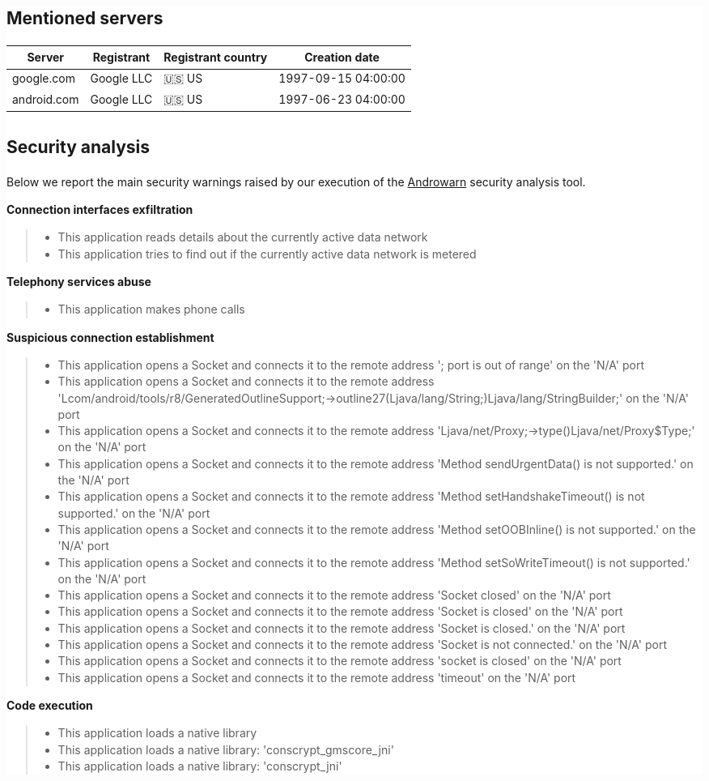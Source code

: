 
## Mentioned servers

| **Server** | **Registrant** | **Registrant country** | **Creation date** | 
|-------------------------|-------------------------|-------------------------|-------------------------|
 | google.com | Google LLC | :us: US | 1997-09-15 04:00:00 |
 | android.com | Google LLC | :us: US | 1997-06-23 04:00:00 |


## Security analysis 

Below we report the main security warnings raised by our execution of the [Androwarn](https://github.com/maaaaz/androwarn) security analysis tool.

**Connection interfaces exfiltration**
> - This application reads details about the currently active data network<br>
> - This application tries to find out if the currently active data network is metered<br>

**Telephony services abuse**
> - This application makes phone calls<br>

**Suspicious connection establishment**
> - This application opens a Socket and connects it to the remote address '; port is out of range' on the 'N/A' port <br>
> - This application opens a Socket and connects it to the remote address 'Lcom/android/tools/r8/GeneratedOutlineSupport;->outline27(Ljava/lang/String;)Ljava/lang/StringBuilder;' on the 'N/A' port <br>
> - This application opens a Socket and connects it to the remote address 'Ljava/net/Proxy;->type()Ljava/net/Proxy$Type;' on the 'N/A' port <br>
> - This application opens a Socket and connects it to the remote address 'Method sendUrgentData() is not supported.' on the 'N/A' port <br>
> - This application opens a Socket and connects it to the remote address 'Method setHandshakeTimeout() is not supported.' on the 'N/A' port <br>
> - This application opens a Socket and connects it to the remote address 'Method setOOBInline() is not supported.' on the 'N/A' port <br>
> - This application opens a Socket and connects it to the remote address 'Method setSoWriteTimeout() is not supported.' on the 'N/A' port <br>
> - This application opens a Socket and connects it to the remote address 'Socket closed' on the 'N/A' port <br>
> - This application opens a Socket and connects it to the remote address 'Socket is closed' on the 'N/A' port <br>
> - This application opens a Socket and connects it to the remote address 'Socket is closed.' on the 'N/A' port <br>
> - This application opens a Socket and connects it to the remote address 'Socket is not connected.' on the 'N/A' port <br>
> - This application opens a Socket and connects it to the remote address 'socket is closed' on the 'N/A' port <br>
> - This application opens a Socket and connects it to the remote address 'timeout' on the 'N/A' port <br>

**Code execution**
> - This application loads a native library<br>
> - This application loads a native library: 'conscrypt_gmscore_jni'<br>
> - This application loads a native library: 'conscrypt_jni'<br>

